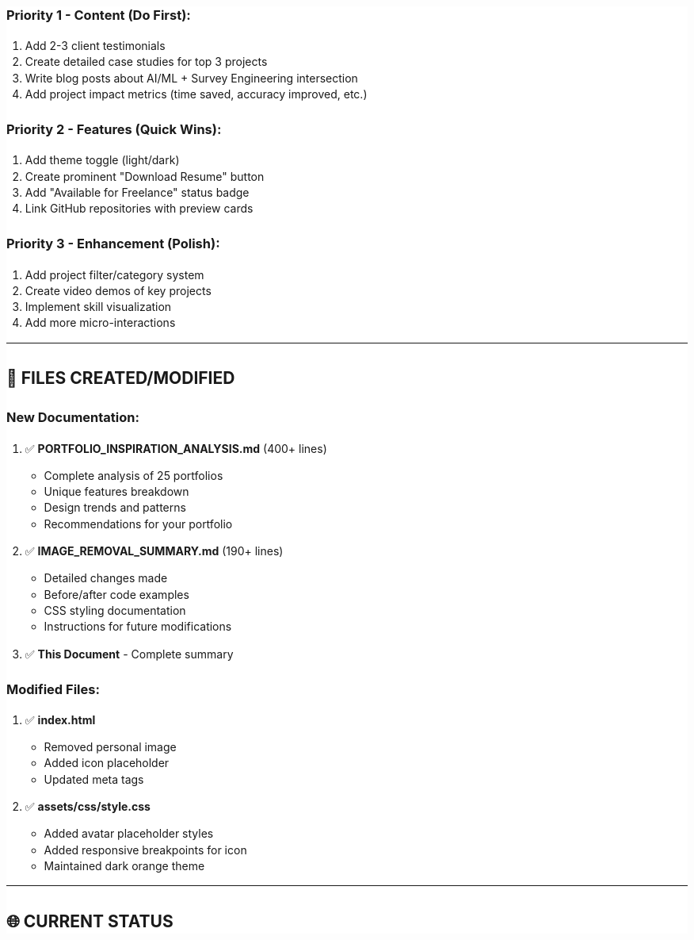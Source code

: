 ### Priority 1 - Content (Do First):
1. Add 2-3 client testimonials
2. Create detailed case studies for top 3 projects
3. Write blog posts about AI/ML + Survey Engineering intersection
4. Add project impact metrics (time saved, accuracy improved, etc.)

### Priority 2 - Features (Quick Wins):
1. Add theme toggle (light/dark)
2. Create prominent "Download Resume" button
3. Add "Available for Freelance" status badge
4. Link GitHub repositories with preview cards

### Priority 3 - Enhancement (Polish):
1. Add project filter/category system
2. Create video demos of key projects
3. Implement skill visualization
4. Add more micro-interactions

---

## 📁 FILES CREATED/MODIFIED

### New Documentation:
1. ✅ **PORTFOLIO_INSPIRATION_ANALYSIS.md** (400+ lines)
   - Complete analysis of 25 portfolios
   - Unique features breakdown
   - Design trends and patterns
   - Recommendations for your portfolio

2. ✅ **IMAGE_REMOVAL_SUMMARY.md** (190+ lines)
   - Detailed changes made
   - Before/after code examples
   - CSS styling documentation
   - Instructions for future modifications

3. ✅ **This Document** - Complete summary

### Modified Files:
1. ✅ **index.html**
   - Removed personal image
   - Added icon placeholder
   - Updated meta tags

2. ✅ **assets/css/style.css**
   - Added avatar placeholder styles
   - Added responsive breakpoints for icon
   - Maintained dark orange theme

---

## 🌐 CURRENT STATUS

